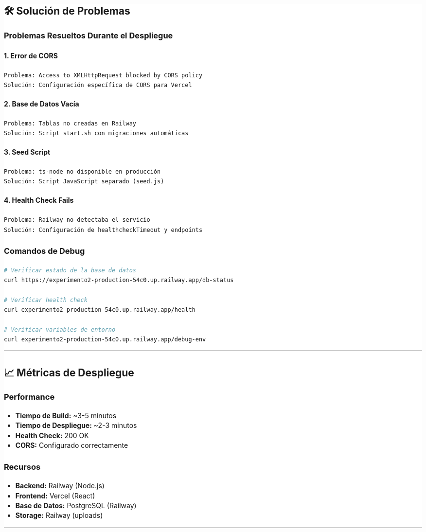 
## 🛠️ **Solución de Problemas**

### **Problemas Resueltos Durante el Despliegue**

#### **1. Error de CORS**
```
Problema: Access to XMLHttpRequest blocked by CORS policy
Solución: Configuración específica de CORS para Vercel
```

#### **2. Base de Datos Vacía**
```
Problema: Tablas no creadas en Railway
Solución: Script start.sh con migraciones automáticas
```

#### **3. Seed Script**
```
Problema: ts-node no disponible en producción
Solución: Script JavaScript separado (seed.js)
```

#### **4. Health Check Fails**
```
Problema: Railway no detectaba el servicio
Solución: Configuración de healthcheckTimeout y endpoints
```

### **Comandos de Debug**
```bash
# Verificar estado de la base de datos
curl https://experimento2-production-54c0.up.railway.app/db-status

# Verificar health check
curl experimento2-production-54c0.up.railway.app/health

# Verificar variables de entorno
curl experimento2-production-54c0.up.railway.app/debug-env
```

---

## 📈 **Métricas de Despliegue**

### **Performance**
- **Tiempo de Build:** ~3-5 minutos
- **Tiempo de Despliegue:** ~2-3 minutos
- **Health Check:** 200 OK
- **CORS:** Configurado correctamente

### **Recursos**
- **Backend:** Railway (Node.js)
- **Frontend:** Vercel (React)
- **Base de Datos:** PostgreSQL (Railway)
- **Storage:** Railway (uploads)

---